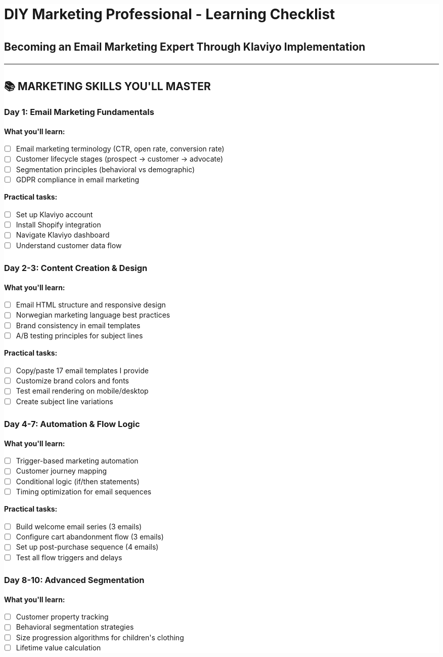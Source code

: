 # DIY Marketing Professional - Learning Checklist
## Becoming an Email Marketing Expert Through Klaviyo Implementation

---

## 📚 MARKETING SKILLS YOU'LL MASTER

### Day 1: Email Marketing Fundamentals
**What you'll learn:**
- [ ] Email marketing terminology (CTR, open rate, conversion rate)
- [ ] Customer lifecycle stages (prospect → customer → advocate)
- [ ] Segmentation principles (behavioral vs demographic)
- [ ] GDPR compliance in email marketing

**Practical tasks:**
- [ ] Set up Klaviyo account
- [ ] Install Shopify integration  
- [ ] Navigate Klaviyo dashboard
- [ ] Understand customer data flow

### Day 2-3: Content Creation & Design
**What you'll learn:**
- [ ] Email HTML structure and responsive design
- [ ] Norwegian marketing language best practices
- [ ] Brand consistency in email templates
- [ ] A/B testing principles for subject lines

**Practical tasks:**
- [ ] Copy/paste 17 email templates I provide
- [ ] Customize brand colors and fonts
- [ ] Test email rendering on mobile/desktop
- [ ] Create subject line variations

### Day 4-7: Automation & Flow Logic
**What you'll learn:**
- [ ] Trigger-based marketing automation
- [ ] Customer journey mapping
- [ ] Conditional logic (if/then statements)
- [ ] Timing optimization for email sequences

**Practical tasks:**
- [ ] Build welcome email series (3 emails)
- [ ] Configure cart abandonment flow (3 emails)
- [ ] Set up post-purchase sequence (4 emails)
- [ ] Test all flow triggers and delays

### Day 8-10: Advanced Segmentation
**What you'll learn:**
- [ ] Customer property tracking
- [ ] Behavioral segmentation strategies
- [ ] Size progression algorithms for children's clothing
- [ ] Lifetime value calculation
